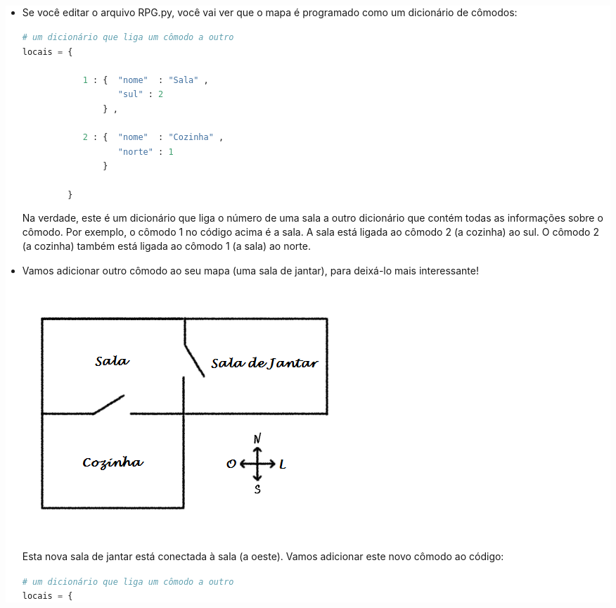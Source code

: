   + Se você editar o arquivo RPG.py, você vai ver que o mapa é programado como um dicionário de cômodos:

    ```python
    # um dicionário que liga um cômodo a outro
    locais = {

                1 : {  "nome"  : "Sala" ,
                       "sul" : 2
                    } ,

                2 : {  "nome"  : "Cozinha" ,
                       "norte" : 1
                    }

             }
    ```

    Na verdade, este é um dicionário que liga o número de uma sala a outro dicionário que contém todas as informações sobre o cômodo. Por exemplo, o cômodo 1 no código acima é a sala. A sala está ligada ao cômodo 2 (a cozinha) ao sul. O cômodo 2 (a cozinha) também está ligada ao cômodo 1 (a sala) ao norte.

  + Vamos adicionar outro cômodo ao seu mapa (uma sala de jantar), para deixá-lo mais interessante!

    ![screenshot](rpg-dining.png)

    Esta nova sala de jantar está conectada à sala (a oeste). Vamos adicionar este novo cômodo ao código:

    ```python
    # um dicionário que liga um cômodo a outro
    locais = {
